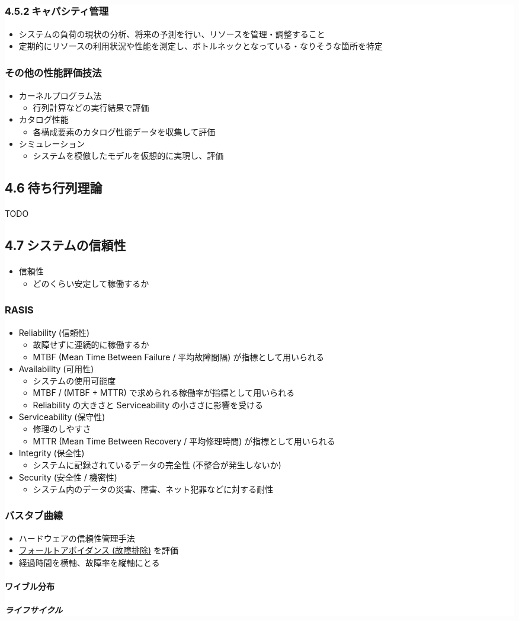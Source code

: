 ### 4.5.2 キャパシティ管理

- システムの負荷の現状の分析、将来の予測を行い、リソースを管理・調整すること
- 定期的にリソースの利用状況や性能を測定し、ボトルネックとなっている・なりそうな箇所を特定

### その他の性能評価技法

- カーネルプログラム法
  - 行列計算などの実行結果で評価
- カタログ性能
  - 各構成要素のカタログ性能データを収集して評価
- シミュレーション
  - システムを模倣したモデルを仮想的に実現し、評価

## 4.6 待ち行列理論

TODO

## 4.7 システムの信頼性

- 信頼性
  - どのくらい安定して稼働するか

### RASIS

- Reliability (信頼性)
  - 故障せずに連続的に稼働するか
  - MTBF (Mean Time Between Failure / 平均故障間隔) が指標として用いられる
- Availability (可用性)
  - システムの使用可能度
  - MTBF / (MTBF + MTTR) で求められる稼働率が指標として用いられる
  - Reliability の大きさと Serviceability の小ささに影響を受ける
- Serviceability (保守性)
  - 修理のしやすさ
  - MTTR (Mean Time Between Recovery / 平均修理時間) が指標として用いられる
- Integrity (保全性)
  - システムに記録されているデータの完全性 (不整合が発生しないか)
- Security (安全性 / 機密性)
  - システム内のデータの災害、障害、ネット犯罪などに対する耐性

### バスタブ曲線

- ハードウェアの信頼性管理手法
- [フォールトアボイダンス (故障排除)](TODO) を評価
- 経過時間を横軸、故障率を縦軸にとる

#### ワイブル分布

<Katex formula="R_t = 1 - e^{(\\frac{λ}{T})^m}" />

##### ライフサイクル
